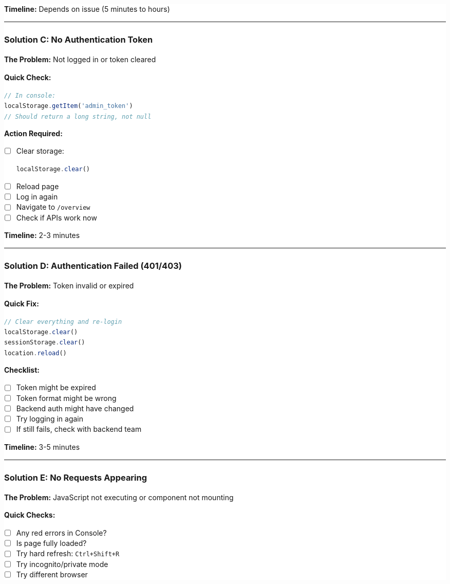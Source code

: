 **Timeline:** Depends on issue (5 minutes to hours)

---

### Solution C: No Authentication Token
**The Problem:** Not logged in or token cleared

**Quick Check:**
```javascript
// In console:
localStorage.getItem('admin_token')
// Should return a long string, not null
```

**Action Required:**
- [ ] Clear storage:
  ```javascript
  localStorage.clear()
  ```
- [ ] Reload page
- [ ] Log in again
- [ ] Navigate to `/overview`
- [ ] Check if APIs work now

**Timeline:** 2-3 minutes

---

### Solution D: Authentication Failed (401/403)
**The Problem:** Token invalid or expired

**Quick Fix:**
```javascript
// Clear everything and re-login
localStorage.clear()
sessionStorage.clear()
location.reload()
```

**Checklist:**
- [ ] Token might be expired
- [ ] Token format might be wrong
- [ ] Backend auth might have changed
- [ ] Try logging in again
- [ ] If still fails, check with backend team

**Timeline:** 3-5 minutes

---

### Solution E: No Requests Appearing
**The Problem:** JavaScript not executing or component not mounting

**Quick Checks:**
- [ ] Any red errors in Console?
- [ ] Is page fully loaded?
- [ ] Try hard refresh: `Ctrl+Shift+R`
- [ ] Try incognito/private mode
- [ ] Try different browser

